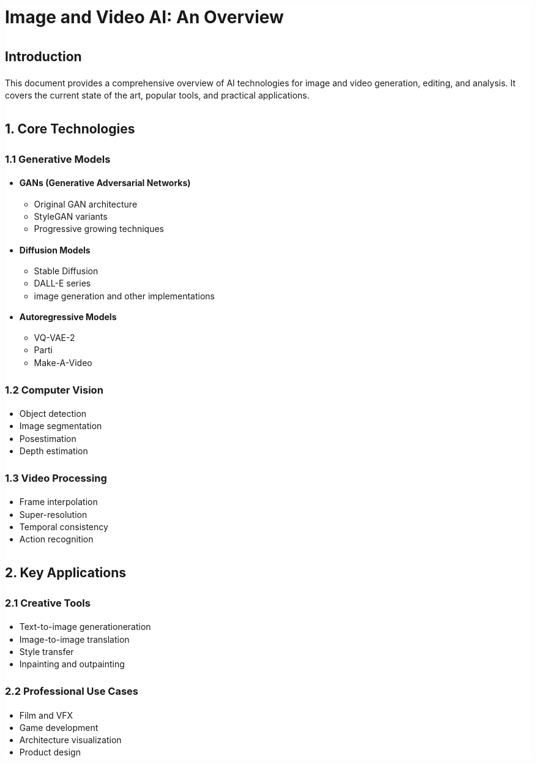 ﻿# Image and Video AI: An Overview

## Introduction
This document provides a comprehensive overview of AI technologies for image and video generation, editing, and analysis. It covers the current state of the art, popular tools, and practical applications.

## 1. Core Technologies

### 1.1 Generative Models
- **GANs (Generative Adversarial Networks)**
  - Original GAN architecture
  - StyleGAN variants
  - Progressive growing techniques

- **Diffusion Models**
  - Stable Diffusion
  - DALL-E series
  - image generation and other implementations

- **Autoregressive Models**
  - VQ-VAE-2
  - Parti
  - Make-A-Video

### 1.2 Computer Vision
- Object detection
- Image segmentation
- Posestimation
- Depth estimation

### 1.3 Video Processing
- Frame interpolation
- Super-resolution
- Temporal consistency
- Action recognition

## 2. Key Applications

### 2.1 Creative Tools
- Text-to-image generationeration
- Image-to-image translation
- Style transfer
- Inpainting and outpainting

### 2.2 Professional Use Cases
- Film and VFX
- Game development
- Architecture visualization
- Product design
